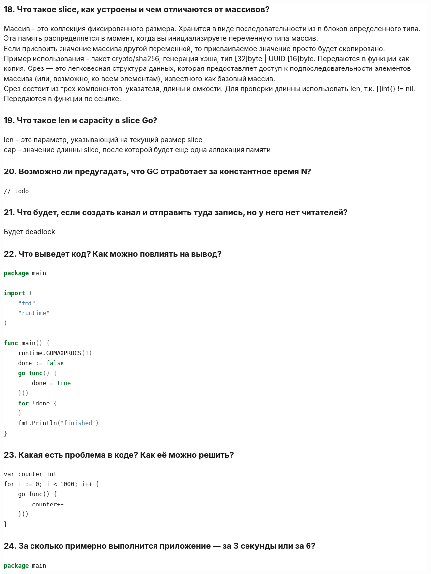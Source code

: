 ### 18. Что такое slice, как устроены и чем отличаются от массивов?
Массив – это коллекция фиксированного размера. Хранится в виде последовательности из n блоков определенного типа.   
Эта память распределяется в момент, когда вы инициализируете переменную типа массив.  
Если присвоить значение массива другой переменной, то присваиваемое значение просто будет скопировано.  
Пример использования - пакет crypto/sha256, генерация хэша, тип [32]byte | UUID [16]byte.
Передаются в функции как копия.
Срез — это легковесная структура данных, которая предоставляет доступ к подпоследовательности элементов массива (или, 
возможно, ко всем элементам), известного как базовый массив.  
Срез состоит из трех компонентов: указателя, длины и емкости. Для проверки длинны использовать len, т.к. []int{} != nil.
Передаются в функции по ссылке.

### 19. Что такое len и capacity в slice Go?
len - это параметр, указывающий на текущий размер slice  
сap - значение длинны slice, после которой будет еще одна аллокация памяти

### 20. Возможно ли предугадать, что GC отработает за константное время N?
`// todo`

### 21. Что будет, если создать канал и отправить туда запись, но у него нет читателей?
Будет deadlock

### 22. Что выведет код? Как можно повлиять на вывод?
```go
package main

import (
	"fmt"
	"runtime"
)

func main() {
	runtime.GOMAXPROCS(1)
	done := false
	go func() {
		done = true
	}()
	for !done {
	}
	fmt.Println("finished")
}  
``` 
### 23. Какая есть проблема в коде? Как её можно решить?
```
var counter int
for i := 0; i < 1000; i++ {
    go func() {
        counter++
    }()
}
``` 
### 24. За сколько примерно выполнится приложение — за 3 секунды или за 6?
```go
package main
```